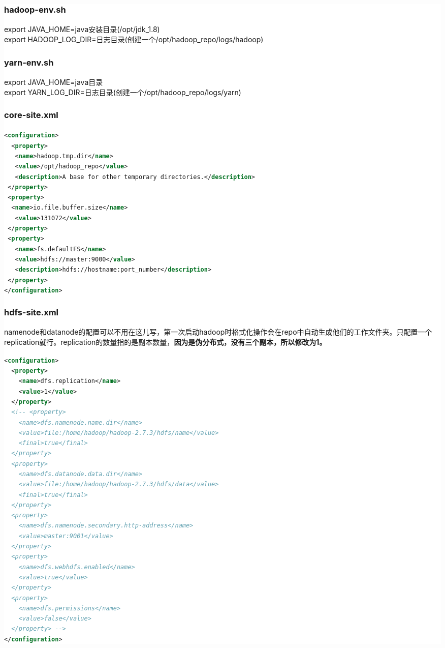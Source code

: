 ### <b id="hadoop-site">hadoop-env.sh</b>
export JAVA_HOME=java安装目录(/opt/jdk_1.8)   
export HADOOP_LOG_DIR=日志目录(创建一个/opt/hadoop_repo/logs/hadoop)

### <b id="yarn-site">yarn-env.sh</b>
export JAVA_HOME=java目录   
export YARN_LOG_DIR=日志目录(创建一个/opt/hadoop_repo/logs/yarn)

### <b id="core-site">core-site.xml</b>
```xml
<configuration>
  <property>
   <name>hadoop.tmp.dir</name>
   <value>/opt/hadoop_repo</value>
   <description>A base for other temporary directories.</description>
 </property>
 <property>
  <name>io.file.buffer.size</name>
   <value>131072</value>
 </property>
 <property>
   <name>fs.defaultFS</name>
   <value>hdfs://master:9000</value>
   <description>hdfs://hostname:port_number</description>
 </property>
</configuration>
```

### <b id="hdfs-site">hdfs-site.xml</b>
namenode和datanode的配置可以不用在这儿写，第一次启动hadoop时格式化操作会在repo中自动生成他们的工作文件夹。只配置一个replication就行。replication的数量指的是副本数量，**因为是伪分布式，没有三个副本，所以修改为1。**
```xml
<configuration>
  <property>
    <name>dfs.replication</name>
    <value>1</value>
  </property>
  <!-- <property>
    <name>dfs.namenode.name.dir</name>
    <value>file:/home/hadoop/hadoop-2.7.3/hdfs/name</value>
    <final>true</final>
  </property>
  <property>
    <name>dfs.datanode.data.dir</name>
    <value>file:/home/hadoop/hadoop-2.7.3/hdfs/data</value>
    <final>true</final>
  </property>
  <property>
    <name>dfs.namenode.secondary.http-address</name>
    <value>master:9001</value>
  </property>
  <property>
    <name>dfs.webhdfs.enabled</name>
    <value>true</value>
  </property>
  <property>
    <name>dfs.permissions</name>
    <value>false</value>
  </property> -->
</configuration>
```

